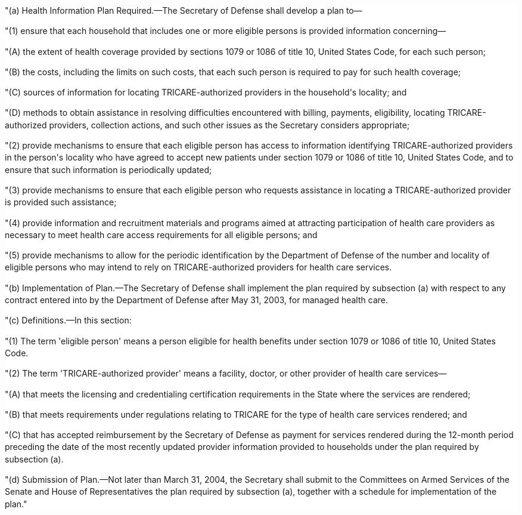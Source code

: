 "(a) Health Information Plan Required.—The Secretary of Defense shall develop a plan to—

"(1) ensure that each household that includes one or more eligible persons is provided information concerning—

"(A) the extent of health coverage provided by sections 1079 or 1086 of title 10, United States Code, for each such person;

"(B) the costs, including the limits on such costs, that each such person is required to pay for such health coverage;

"(C) sources of information for locating TRICARE-authorized providers in the household's locality; and

"(D) methods to obtain assistance in resolving difficulties encountered with billing, payments, eligibility, locating TRICARE-authorized providers, collection actions, and such other issues as the Secretary considers appropriate;

"(2) provide mechanisms to ensure that each eligible person has access to information identifying TRICARE-authorized providers in the person's locality who have agreed to accept new patients under section 1079 or 1086 of title 10, United States Code, and to ensure that such information is periodically updated;

"(3) provide mechanisms to ensure that each eligible person who requests assistance in locating a TRICARE-authorized provider is provided such assistance;

"(4) provide information and recruitment materials and programs aimed at attracting participation of health care providers as necessary to meet health care access requirements for all eligible persons; and

"(5) provide mechanisms to allow for the periodic identification by the Department of Defense of the number and locality of eligible persons who may intend to rely on TRICARE-authorized providers for health care services.

"(b) Implementation of Plan.—The Secretary of Defense shall implement the plan required by subsection (a) with respect to any contract entered into by the Department of Defense after May 31, 2003, for managed health care.

"(c) Definitions.—In this section:

"(1) The term 'eligible person' means a person eligible for health benefits under section 1079 or 1086 of title 10, United States Code.

"(2) The term 'TRICARE-authorized provider' means a facility, doctor, or other provider of health care services—

"(A) that meets the licensing and credentialing certification requirements in the State where the services are rendered;

"(B) that meets requirements under regulations relating to TRICARE for the type of health care services rendered; and

"(C) that has accepted reimbursement by the Secretary of Defense as payment for services rendered during the 12-month period preceding the date of the most recently updated provider information provided to households under the plan required by subsection (a).

"(d) Submission of Plan.—Not later than March 31, 2004, the Secretary shall submit to the Committees on Armed Services of the Senate and House of Representatives the plan required by subsection (a), together with a schedule for implementation of the plan."
